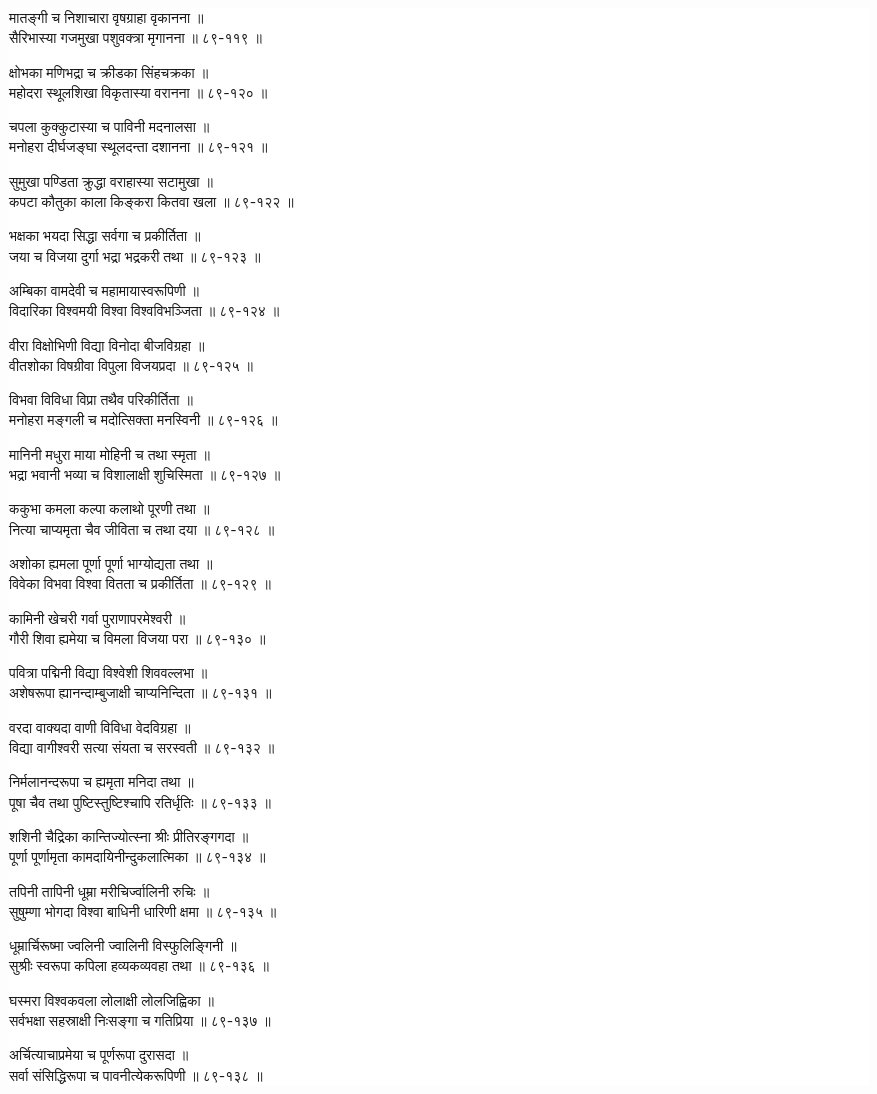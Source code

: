 मातङ्गी च निशाचारा वृषग्राहा वृकानना ॥  
सैरिभास्या गजमुखा पशुवक्त्रा मृगानना ॥ ८९-११९ ॥  
  
क्षोभका मणिभद्रा च क्रीडका सिंहचक्रका ॥  
महोदरा स्थूलशिखा विकृतास्या वरानना ॥ ८९-१२० ॥  
  
चपला कुक्कुटास्या च पाविनी मदनालसा ॥  
मनोहरा दीर्घजङ्घा स्थूलदन्ता दशानना ॥ ८९-१२१ ॥  
  
सुमुखा पण्डिता क्रुद्धा वराहास्या सटामुखा ॥  
कपटा कौतुका काला किङ्करा कितवा खला ॥ ८९-१२२ ॥  
  
भक्षका भयदा सिद्धा सर्वगा च प्रकीर्तिता ॥  
जया च विजया दुर्गा भद्रा भद्रकरी तथा ॥ ८९-१२३ ॥  
  
अम्बिका वामदेवी च महामायास्वरूपिणी ॥  
विदारिका विश्वमयी विश्वा विश्वविभञ्जिता ॥ ८९-१२४ ॥  
  
वीरा विक्षोभिणी विद्या विनोदा बीजविग्रहा ॥  
वीतशोका विषग्रीवा विपुला विजयप्रदा ॥ ८९-१२५ ॥  
  
विभवा विविधा विप्रा तथैव परिकीर्तिता ॥  
मनोहरा मङ्गली च मदोत्सिक्ता मनस्विनी ॥ ८९-१२६ ॥  
  
मानिनी मधुरा माया मोहिनी च तथा स्मृता ॥  
भद्रा भवानी भव्या च विशालाक्षी शुचिस्मिता ॥ ८९-१२७ ॥  
  
ककुभा कमला कल्पा कलाथो पूरणी तथा ॥  
नित्या चाप्यमृता चैव जीविता च तथा दया ॥ ८९-१२८ ॥  
  
अशोका ह्यमला पूर्णा पूर्णा भाग्योद्यता तथा ॥  
विवेका विभवा विश्वा वितता च प्रकीर्तिता ॥ ८९-१२९ ॥  
  
कामिनी खेचरी गर्वा पुराणापरमेश्वरी ॥  
गौरी शिवा ह्यमेया च विमला विजया परा ॥ ८९-१३० ॥  
  
पवित्रा पद्मिनी विद्या विश्वेशी शिववल्लभा ॥  
अशेषरूपा ह्यानन्दाम्बुजाक्षी चाप्यनिन्दिता ॥ ८९-१३१ ॥  
  
वरदा वाक्यदा वाणी विविधा वेदविग्रहा ॥  
विद्या वागीश्वरी सत्या संयता च सरस्वती ॥ ८९-१३२ ॥  
  
निर्मलानन्दरूपा च ह्यमृता मनिदा तथा ॥  
पूषा चैव तथा पुष्टिस्तुष्टिश्चापि रतिर्धृतिः ॥ ८९-१३३ ॥  
  
शशिनी चैद्रिका कान्तिज्योत्स्ना श्रीः प्रीतिरङ्गगदा ॥  
पूर्णा पूर्णामृता कामदायिनीन्दुकलात्मिका ॥ ८९-१३४ ॥  
  
तपिनी तापिनी धूम्रा मरीचिर्ज्वालिनी रुचिः ॥  
सुषुम्णा भोगदा विश्वा बाधिनी धारिणी क्षमा ॥ ८९-१३५ ॥  
  
धूम्रार्चिरूष्मा ज्वलिनी ज्वालिनी विस्फुलिङ्गिनी ॥  
सुश्रीः स्वरूपा कपिला हव्यकव्यवहा तथा ॥ ८९-१३६ ॥  
  
घस्मरा विश्वकवला लोलाक्षी लोलजिह्विका ॥  
सर्वभक्षा सहस्राक्षी निःसङ्गा च गतिप्रिया ॥ ८९-१३७ ॥  
  
अर्चित्याचाप्रमेया च पूर्णरूपा दुरासदा ॥  
सर्वा संसिद्धिरूपा च पावनीत्येकरूपिणी ॥ ८९-१३८ ॥  
  